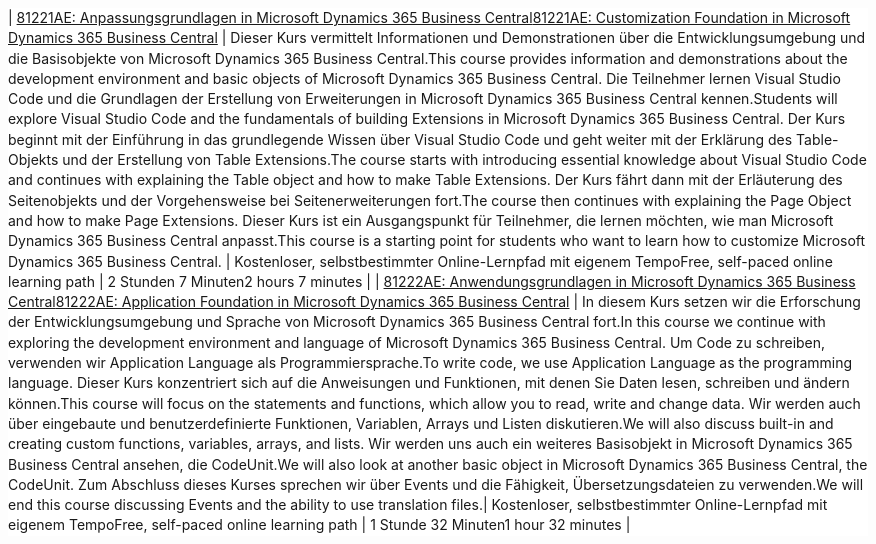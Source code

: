 | [<span data-ttu-id="f03df-213">81221AE: Anpassungsgrundlagen in Microsoft Dynamics 365 Business Central</span><span class="sxs-lookup"><span data-stu-id="f03df-213">81221AE: Customization Foundation in Microsoft Dynamics 365 Business Central</span></span>](https://community.dynamics.com/365/b/learningcurriculum/posts/81221-customization-foundation-in-dynamics-365-business-central)          | <span data-ttu-id="f03df-214">Dieser Kurs vermittelt Informationen und Demonstrationen über die Entwicklungsumgebung und die Basisobjekte von Microsoft Dynamics 365 Business Central.</span><span class="sxs-lookup"><span data-stu-id="f03df-214">This course provides information and demonstrations about the development environment and basic objects of Microsoft Dynamics 365 Business Central.</span></span> <span data-ttu-id="f03df-215">Die Teilnehmer lernen Visual Studio Code und die Grundlagen der Erstellung von Erweiterungen in Microsoft Dynamics 365 Business Central kennen.</span><span class="sxs-lookup"><span data-stu-id="f03df-215">Students will explore Visual Studio Code and the fundamentals of building Extensions in Microsoft Dynamics 365 Business Central.</span></span> <span data-ttu-id="f03df-216">Der Kurs beginnt mit der Einführung in das grundlegende Wissen über Visual Studio Code und geht weiter mit der Erklärung des Table-Objekts und der Erstellung von Table Extensions.</span><span class="sxs-lookup"><span data-stu-id="f03df-216">The course starts with introducing essential knowledge about Visual Studio Code and continues with explaining the Table object and how to make Table Extensions.</span></span> <span data-ttu-id="f03df-217">Der Kurs fährt dann mit der Erläuterung des Seitenobjekts und der Vorgehensweise bei Seitenerweiterungen fort.</span><span class="sxs-lookup"><span data-stu-id="f03df-217">The course then continues with explaining the Page Object and how to make Page Extensions.</span></span> <span data-ttu-id="f03df-218">Dieser Kurs ist ein Ausgangspunkt für Teilnehmer, die lernen möchten, wie man Microsoft Dynamics 365 Business Central anpasst.</span><span class="sxs-lookup"><span data-stu-id="f03df-218">This course is a starting point for students who want to learn how to customize Microsoft Dynamics 365 Business Central.</span></span> | <span data-ttu-id="f03df-219">Kostenloser, selbstbestimmter Online-Lernpfad mit eigenem Tempo</span><span class="sxs-lookup"><span data-stu-id="f03df-219">Free, self-paced online learning path</span></span> | <span data-ttu-id="f03df-220">2 Stunden 7 Minuten</span><span class="sxs-lookup"><span data-stu-id="f03df-220">2 hours 7 minutes</span></span>     |
| [<span data-ttu-id="f03df-221">81222AE: Anwendungsgrundlagen in Microsoft Dynamics 365 Business Central</span><span class="sxs-lookup"><span data-stu-id="f03df-221">81222AE: Application Foundation in Microsoft Dynamics 365 Business Central</span></span>](https://community.dynamics.com/365/b/learningcurriculum/posts/81222-application-foundation-in-dynamics-365-business-central)            | <span data-ttu-id="f03df-222">In diesem Kurs setzen wir die Erforschung der Entwicklungsumgebung und Sprache von Microsoft Dynamics 365 Business Central fort.</span><span class="sxs-lookup"><span data-stu-id="f03df-222">In this course we continue with exploring the development environment and language of Microsoft Dynamics 365 Business Central.</span></span> <span data-ttu-id="f03df-223">Um Code zu schreiben, verwenden wir Application Language als Programmiersprache.</span><span class="sxs-lookup"><span data-stu-id="f03df-223">To write code, we use Application Language as the programming language.</span></span> <span data-ttu-id="f03df-224">Dieser Kurs konzentriert sich auf die Anweisungen und Funktionen, mit denen Sie Daten lesen, schreiben und ändern können.</span><span class="sxs-lookup"><span data-stu-id="f03df-224">This course will focus on the statements and functions, which allow you to read, write and change data.</span></span> <span data-ttu-id="f03df-225">Wir werden auch über eingebaute und benutzerdefinierte Funktionen, Variablen, Arrays und Listen diskutieren.</span><span class="sxs-lookup"><span data-stu-id="f03df-225">We will also discuss built-in and creating custom functions, variables, arrays, and lists.</span></span> <span data-ttu-id="f03df-226">Wir werden uns auch ein weiteres Basisobjekt in Microsoft Dynamics 365 Business Central ansehen, die CodeUnit.</span><span class="sxs-lookup"><span data-stu-id="f03df-226">We will also look at another basic object in Microsoft Dynamics 365 Business Central, the CodeUnit.</span></span> <span data-ttu-id="f03df-227">Zum Abschluss dieses Kurses sprechen wir über Events und die Fähigkeit, Übersetzungsdateien zu verwenden.</span><span class="sxs-lookup"><span data-stu-id="f03df-227">We will end this course discussing Events and the ability to use translation files.</span></span>| <span data-ttu-id="f03df-228">Kostenloser, selbstbestimmter Online-Lernpfad mit eigenem Tempo</span><span class="sxs-lookup"><span data-stu-id="f03df-228">Free, self-paced online learning path</span></span> | <span data-ttu-id="f03df-229">1 Stunde 32 Minuten</span><span class="sxs-lookup"><span data-stu-id="f03df-229">1 hour 32 minutes</span></span>     |